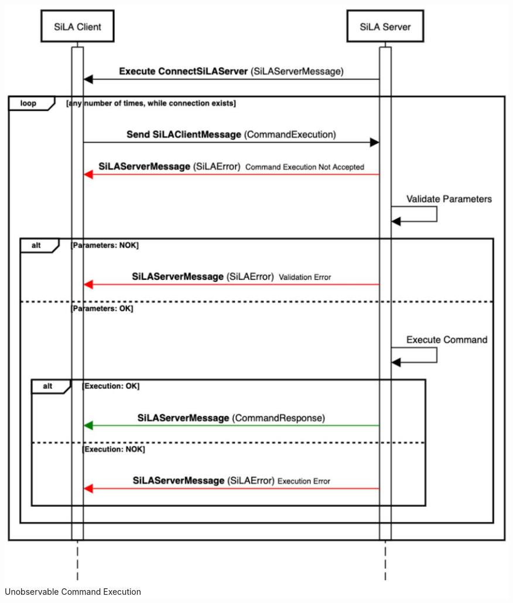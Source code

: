 ![](images/974d37a5a2246ce9a218e5e195fdf8e857eeec9f33551cf7ec41102b0f45071b.jpg)  
Unobservable Command Execution
